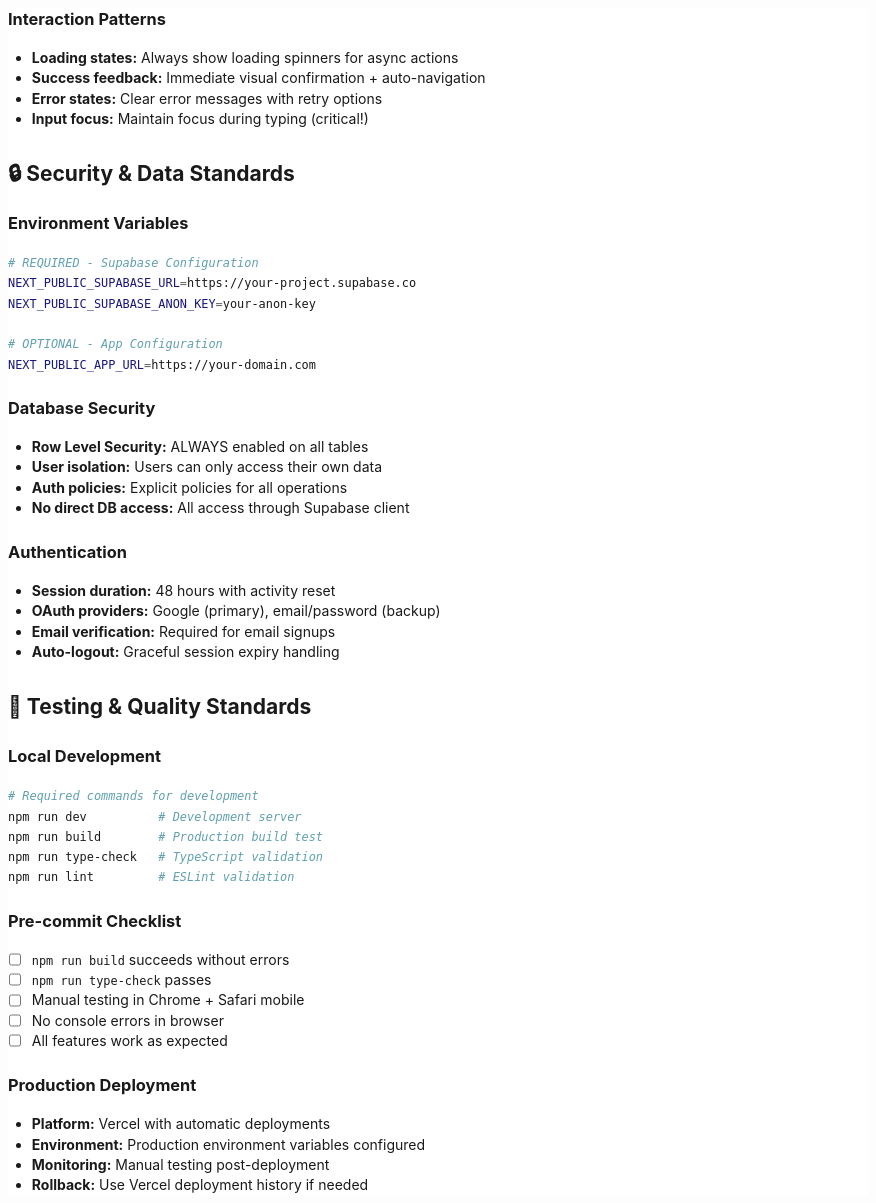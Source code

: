 ### **Interaction Patterns**
- **Loading states:** Always show loading spinners for async actions
- **Success feedback:** Immediate visual confirmation + auto-navigation
- **Error states:** Clear error messages with retry options
- **Input focus:** Maintain focus during typing (critical!)

## 🔒 **Security & Data Standards**

### **Environment Variables**
```bash
# REQUIRED - Supabase Configuration
NEXT_PUBLIC_SUPABASE_URL=https://your-project.supabase.co
NEXT_PUBLIC_SUPABASE_ANON_KEY=your-anon-key

# OPTIONAL - App Configuration  
NEXT_PUBLIC_APP_URL=https://your-domain.com
```

### **Database Security**
- **Row Level Security:** ALWAYS enabled on all tables
- **User isolation:** Users can only access their own data
- **Auth policies:** Explicit policies for all operations
- **No direct DB access:** All access through Supabase client

### **Authentication**
- **Session duration:** 48 hours with activity reset
- **OAuth providers:** Google (primary), email/password (backup)
- **Email verification:** Required for email signups
- **Auto-logout:** Graceful session expiry handling

## 🧪 **Testing & Quality Standards**

### **Local Development**
```bash
# Required commands for development
npm run dev          # Development server
npm run build        # Production build test
npm run type-check   # TypeScript validation
npm run lint         # ESLint validation
```

### **Pre-commit Checklist**
- [ ] `npm run build` succeeds without errors
- [ ] `npm run type-check` passes
- [ ] Manual testing in Chrome + Safari mobile
- [ ] No console errors in browser
- [ ] All features work as expected

### **Production Deployment**
- **Platform:** Vercel with automatic deployments
- **Environment:** Production environment variables configured
- **Monitoring:** Manual testing post-deployment
- **Rollback:** Use Vercel deployment history if needed
